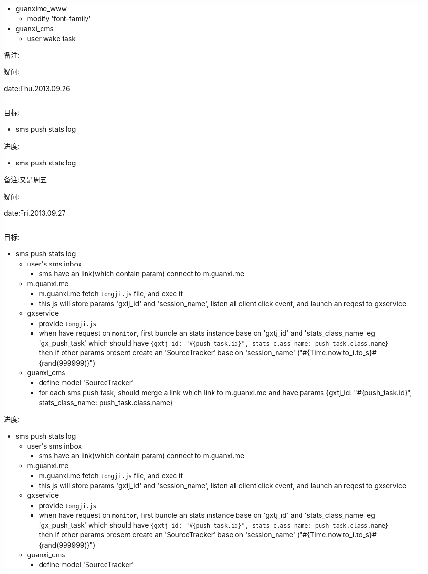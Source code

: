 - guanxime_www
  - modify 'font-family'
- guanxi_cms
  - user wake task


备注:

疑问:

date:Thu.2013.09.26

---------------------------------

目标:

- sms push stats log

进度:

- sms push stats log


备注:又是周五

疑问:

date:Fri.2013.09.27

---------------------------------

目标:

- sms push stats log
  - user's sms inbox
    - sms have an link(which contain param) connect to m.guanxi.me
  - m.guanxi.me
    - m.guanxi.me fetch `tongji.js` file, and exec it
    - this js will store params 'gxtj_id' and 'session_name', listen all client click event, and launch an reqest to gxservice
  - gxservice
    - provide `tongji.js`
    - when have request on `monitor`, first bundle an stats instance base on 'gxtj_id' and 'stats_class_name' eg 'gx_push_task' which should have `{gxtj_id: "#{push_task.id}", stats_class_name: push_task.class.name}`<br />
      then if other params present create an 'SourceTracker' base on 'session_name' ("#{Time.now.to_i.to_s}#{rand(999999)}")
  - guanxi_cms
    - define model 'SourceTracker'
    - for each sms push task, should merge a link which link to m.guanxi.me and have params {gxtj_id: "#{push_task.id}", stats_class_name: push_task.class.name}

进度:

- sms push stats log
  - user's sms inbox
    - sms have an link(which contain param) connect to m.guanxi.me
  - m.guanxi.me
    - m.guanxi.me fetch `tongji.js` file, and exec it
    - this js will store params 'gxtj_id' and 'session_name', listen all client click event, and launch an reqest to gxservice
  - gxservice
    - provide `tongji.js`
    - when have request on `monitor`, first bundle an stats instance base on 'gxtj_id' and 'stats_class_name' eg 'gx_push_task' which should have `{gxtj_id: "#{push_task.id}", stats_class_name: push_task.class.name}`<br />
      then if other params present create an 'SourceTracker' base on 'session_name' ("#{Time.now.to_i.to_s}#{rand(999999)}")
  - guanxi_cms
    - define model 'SourceTracker'